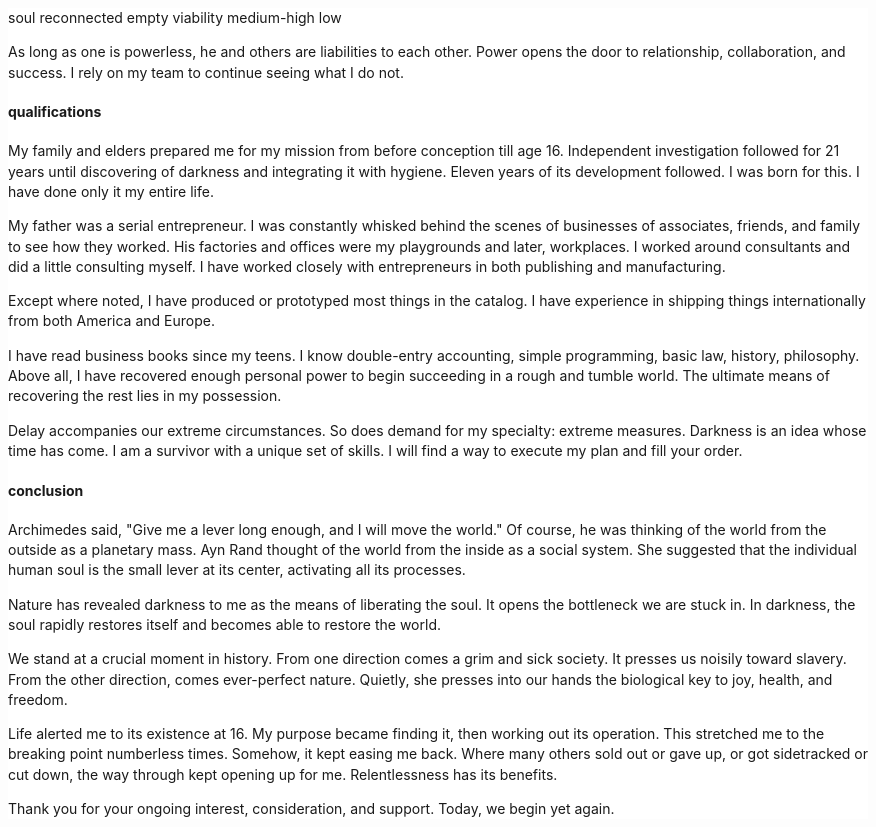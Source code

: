 <td>soul</td>
<td>reconnected</td>
<td>empty</td>
</tr>
<tr>
<td>viability</td>
<td></td>
<td>medium-high</td>
<td>low</td>
</tr>
</tbody></table>
<p>As long as one is powerless, he and others are liabilities to each other. Power opens the door to relationship, collaboration, and success. I rely on my team to continue seeing what I do not.</p><h4 id="qualifications">qualifications</h4>
<p>My family and elders prepared me for my mission from before conception till age 16. Independent investigation followed for 21 years until discovering of darkness and integrating it with hygiene. Eleven years of its development followed. I was born for this. I have done only it my entire life.</p><p>My father was a serial entrepreneur. I was constantly whisked behind the scenes of businesses of associates, friends, and family to see how they worked. His factories and offices were my playgrounds and later, workplaces. I worked around consultants and did a little consulting myself. I have worked closely with entrepreneurs in both publishing and manufacturing. </p><p>Except where noted, I have produced or prototyped most things in the catalog. I have experience in shipping things internationally from both America and Europe.</p><p>I have read business books since my teens. I know double-entry accounting, simple programming, basic law, history, philosophy. Above all, I have recovered enough personal power to begin succeeding in a rough and tumble world. The ultimate means of recovering the rest lies in my possession.</p><p>Delay accompanies our extreme circumstances. So does demand for my specialty: extreme measures. Darkness is an idea whose time has come. I am a survivor with a unique set of skills. I will find a way to execute my plan and fill your order.</p><h4 id="conclusion">conclusion</h4>
<p>Archimedes said, &quot;Give me a lever long enough, and I will move the world.&quot; Of course, he was thinking of the world from the outside as a planetary mass. Ayn Rand thought of the world from the inside as a social system. She suggested that the individual human soul is the small lever at its center, activating all its processes.</p><p>Nature has revealed darkness to me as the means of liberating the soul. It opens the bottleneck we are stuck in. In darkness, the soul rapidly restores itself and becomes able to restore the world. </p><p>We stand at a crucial moment in history. From one direction comes a grim and sick society. It presses us noisily toward slavery. From the other direction, comes ever-perfect nature. Quietly, she presses into our hands the biological key to joy, health, and freedom.</p><p>Life alerted me to its existence at 16. My purpose became finding it, then working out its operation. This stretched me to the breaking point numberless times. Somehow, it kept easing me back. Where many others sold out or gave up, or got sidetracked or cut down, the way through kept opening up for me. Relentlessness has its benefits.</p><p>Thank you for your ongoing interest, consideration, and support. Today, we begin yet again.</p>
</body>

</html>
